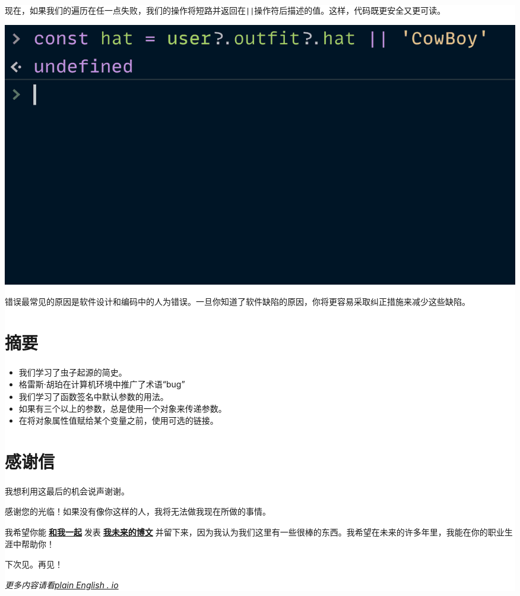 现在，如果我们的遍历在任一点失败，我们的操作将短路并返回在`||`操作符后描述的值。这样，代码既更安全又更可读。

![](img/21b3a89e0a5d18c4995e938ed2a9c085.png)

错误最常见的原因是软件设计和编码中的人为错误。一旦你知道了软件缺陷的原因，你将更容易采取纠正措施来减少这些缺陷。

# 摘要

*   我们学习了虫子起源的简史。
*   格雷斯·胡珀在计算机环境中推广了术语“bug”
*   我们学习了函数签名中默认参数的用法。
*   如果有三个以上的参数，总是使用一个对象来传递参数。
*   在将对象属性值赋给某个变量之前，使用可选的链接。

# 感谢信

我想利用这最后的机会说声谢谢。

感谢您的光临！如果没有像你这样的人，我将无法做我现在所做的事情。

我希望你能 [**和我一起**](https://polymathsomnath.medium.com/subscribe) 发表 [**我未来的博文**](https://xps8zvgfv2x.typeform.com/to/AmZnFhsK) 并留下来，因为我认为我们这里有一些很棒的东西。我希望在未来的许多年里，我能在你的职业生涯中帮助你！

下次见。再见！

*更多内容请看*[*plain English . io*](http://plainenglish.io/)